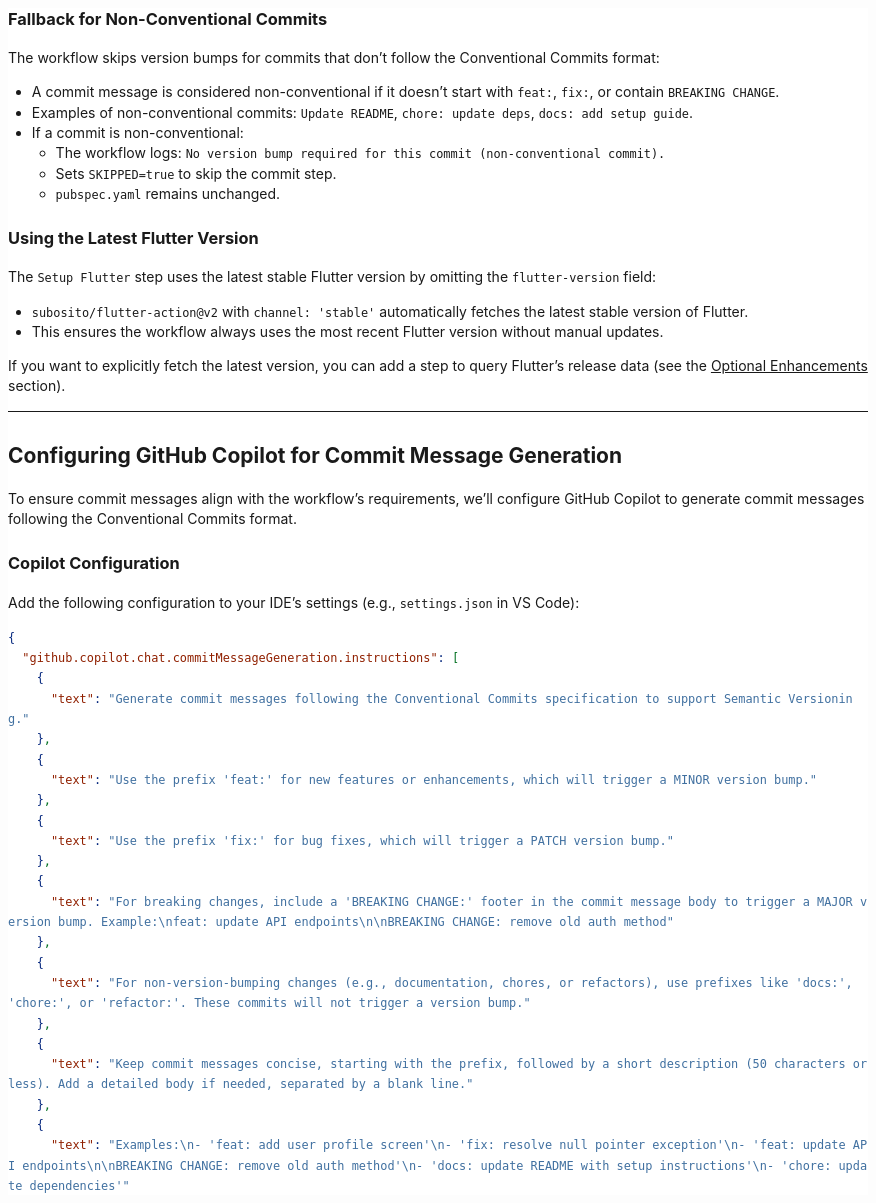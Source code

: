 ### Fallback for Non-Conventional Commits

The workflow skips version bumps for commits that don’t follow the Conventional Commits format:
- A commit message is considered non-conventional if it doesn’t start with `feat:`, `fix:`, or contain `BREAKING CHANGE`.
- Examples of non-conventional commits: `Update README`, `chore: update deps`, `docs: add setup guide`.
- If a commit is non-conventional:
  - The workflow logs: `No version bump required for this commit (non-conventional commit).`
  - Sets `SKIPPED=true` to skip the commit step.
  - `pubspec.yaml` remains unchanged.

### Using the Latest Flutter Version

The `Setup Flutter` step uses the latest stable Flutter version by omitting the `flutter-version` field:
- `subosito/flutter-action@v2` with `channel: 'stable'` automatically fetches the latest stable version of Flutter.
- This ensures the workflow always uses the most recent Flutter version without manual updates.

If you want to explicitly fetch the latest version, you can add a step to query Flutter’s release data (see the [Optional Enhancements](#optional-enhancements) section).

---

## Configuring GitHub Copilot for Commit Message Generation

To ensure commit messages align with the workflow’s requirements, we’ll configure GitHub Copilot to generate commit messages following the Conventional Commits format.

### Copilot Configuration

Add the following configuration to your IDE’s settings (e.g., `settings.json` in VS Code):

```json
{
  "github.copilot.chat.commitMessageGeneration.instructions": [
    {
      "text": "Generate commit messages following the Conventional Commits specification to support Semantic Versioning."
    },
    {
      "text": "Use the prefix 'feat:' for new features or enhancements, which will trigger a MINOR version bump."
    },
    {
      "text": "Use the prefix 'fix:' for bug fixes, which will trigger a PATCH version bump."
    },
    {
      "text": "For breaking changes, include a 'BREAKING CHANGE:' footer in the commit message body to trigger a MAJOR version bump. Example:\nfeat: update API endpoints\n\nBREAKING CHANGE: remove old auth method"
    },
    {
      "text": "For non-version-bumping changes (e.g., documentation, chores, or refactors), use prefixes like 'docs:', 'chore:', or 'refactor:'. These commits will not trigger a version bump."
    },
    {
      "text": "Keep commit messages concise, starting with the prefix, followed by a short description (50 characters or less). Add a detailed body if needed, separated by a blank line."
    },
    {
      "text": "Examples:\n- 'feat: add user profile screen'\n- 'fix: resolve null pointer exception'\n- 'feat: update API endpoints\n\nBREAKING CHANGE: remove old auth method'\n- 'docs: update README with setup instructions'\n- 'chore: update dependencies'"
```